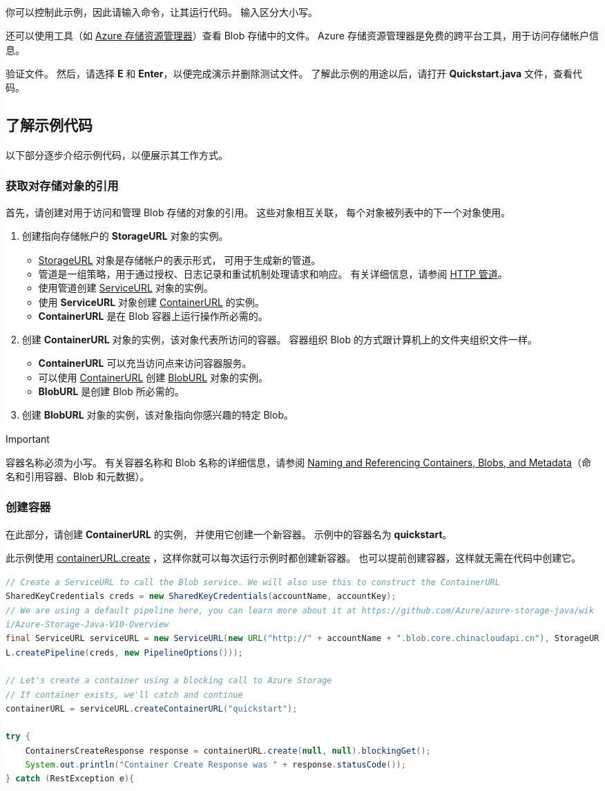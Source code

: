 你可以控制此示例，因此请输入命令，让其运行代码。 输入区分大小写。

还可以使用工具（如 [Azure 存储资源管理器](http://storageexplorer.com/?toc=%2fstorage%2fblobs%2ftoc.json)）查看 Blob 存储中的文件。 Azure 存储资源管理器是免费的跨平台工具，用于访问存储帐户信息。 

验证文件。 然后，请选择 **E** 和 **Enter**，以便完成演示并删除测试文件。 了解此示例的用途以后，请打开 **Quickstart.java** 文件，查看代码。 

## <a name="understand-the-sample-code"></a>了解示例代码

以下部分逐步介绍示例代码，以便展示其工作方式。

### <a name="get-references-to-the-storage-objects"></a>获取对存储对象的引用

首先，请创建对用于访问和管理 Blob 存储的对象的引用。 这些对象相互关联， 每个对象被列表中的下一个对象使用。

1. 创建指向存储帐户的 **StorageURL** 对象的实例。

    * [StorageURL](https://docs.microsoft.com/java/api/com.microsoft.azure.storage.blob._storage_u_r_l?view=azure-java-stable) 对象是存储帐户的表示形式， 可用于生成新的管道。 
    * 管道是一组策略，用于通过授权、日志记录和重试机制处理请求和响应。 有关详细信息，请参阅 [HTTP 管道](https://github.com/Azure/azure-storage-java/wiki/Azure-Storage-Java-V10-Overview#url-types--http-pipeline)。  
    * 使用管道创建 [ServiceURL](https://docs.microsoft.com/java/api/com.microsoft.azure.storage.blob._service_u_r_l?view=azure-java-stable) 对象的实例。
    * 使用 **ServiceURL** 对象创建 [ContainerURL](https://docs.microsoft.com/java/api/com.microsoft.azure.storage.blob._container_u_r_l?view=azure-java-stable) 的实例。
    * **ContainerURL** 是在 Blob 容器上运行操作所必需的。

2. 创建 **ContainerURL** 对象的实例，该对象代表所访问的容器。 容器组织 Blob 的方式跟计算机上的文件夹组织文件一样。

    * **ContainerURL** 可以充当访问点来访问容器服务。 
    * 可以使用 [ContainerURL](https://docs.microsoft.com/java/api/com.microsoft.azure.storage.blob._container_u_r_l?view=azure-java-stable) 创建 [BlobURL](https://docs.microsoft.com/java/api/com.microsoft.azure.storage.blob._blob_u_r_l?view=azure-java-stable) 对象的实例。
    * **BlobURL** 是创建 Blob 所必需的。

3. 创建 **BlobURL** 对象的实例，该对象指向你感兴趣的特定 Blob。 

> [!IMPORTANT]
> 容器名称必须为小写。 有关容器名称和 Blob 名称的详细信息，请参阅 [Naming and Referencing Containers, Blobs, and Metadata](https://docs.microsoft.com/rest/api/storageservices/naming-and-referencing-containers--blobs--and-metadata)（命名和引用容器、Blob 和元数据）。

### <a name="create-a-container"></a>创建容器 

在此部分，请创建 **ContainerURL** 的实例， 并使用它创建一个新容器。 示例中的容器名为 **quickstart**。 

此示例使用 [containerURL.create](https://docs.microsoft.com/java/api/com.microsoft.azure.storage.blob._container_u_r_l.create?view=azure-java-stable#com_microsoft_azure_storage_blob__container_u_r_l_create_Metadata_PublicAccessType_Context_) ，这样你就可以每次运行示例时都创建新容器。 也可以提前创建容器，这样就无需在代码中创建它。

```java
// Create a ServiceURL to call the Blob service. We will also use this to construct the ContainerURL
SharedKeyCredentials creds = new SharedKeyCredentials(accountName, accountKey);
// We are using a default pipeline here, you can learn more about it at https://github.com/Azure/azure-storage-java/wiki/Azure-Storage-Java-V10-Overview
final ServiceURL serviceURL = new ServiceURL(new URL("http://" + accountName + ".blob.core.chinacloudapi.cn"), StorageURL.createPipeline(creds, new PipelineOptions()));

// Let's create a container using a blocking call to Azure Storage
// If container exists, we'll catch and continue
containerURL = serviceURL.createContainerURL("quickstart");

try {
    ContainersCreateResponse response = containerURL.create(null, null).blockingGet();
    System.out.println("Container Create Response was " + response.statusCode());
} catch (RestException e){
```